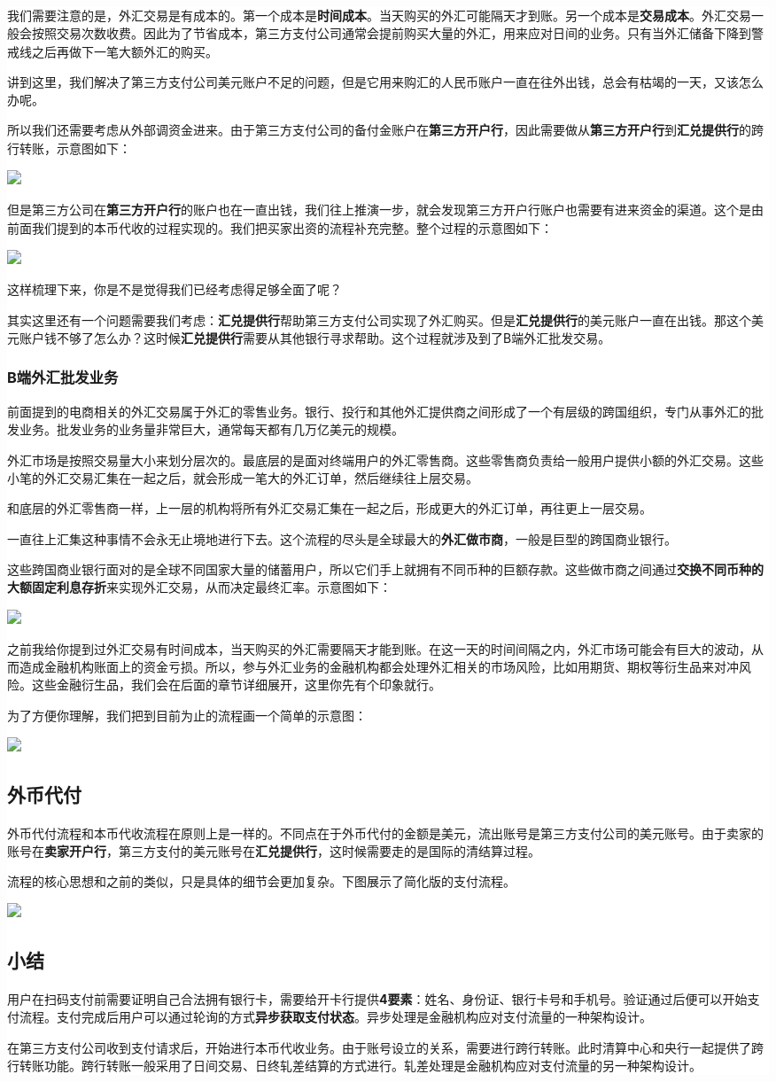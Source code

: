 我们需要注意的是，外汇交易是有成本的。第一个成本是**时间成本**。当天购买的外汇可能隔天才到账。另一个成本是**交易成本**。外汇交易一般会按照交易次数收费。因此为了节省成本，第三方支付公司通常会提前购买大量的外汇，用来应对日间的业务。只有当外汇储备下降到警戒线之后再做下一笔大额外汇的购买。

讲到这里，我们解决了第三方支付公司美元账户不足的问题，但是它用来购汇的人民币账户一直在往外出钱，总会有枯竭的一天，又该怎么办呢。

所以我们还需要考虑从外部调资金进来。由于第三方支付公司的备付金账户在**第三方开户行**，因此需要做从**第三方开户行**到**汇兑提供行**的跨行转账，示意图如下：

![](assets/083be21ea00a462a8f0923d7e8f12753.jpg)

但是第三方公司在**第三方开户行**的账户也在一直出钱，我们往上推演一步，就会发现第三方开户行账户也需要有进来资金的渠道。这个是由前面我们提到的本币代收的过程实现的。我们把买家出资的流程补充完整。整个过程的示意图如下：

![](assets/40366fd654e741cd98367bd233efb893.jpg)

这样梳理下来，你是不是觉得我们已经考虑得足够全面了呢？

其实这里还有一个问题需要我们考虑：**汇兑提供行**帮助第三方支付公司实现了外汇购买。但是**汇兑提供行**的美元账户一直在出钱。那这个美元账户钱不够了怎么办？这时候**汇兑提供行**需要从其他银行寻求帮助。这个过程就涉及到了B端外汇批发交易。

### B端外汇批发业务

前面提到的电商相关的外汇交易属于外汇的零售业务。银行、投行和其他外汇提供商之间形成了一个有层级的跨国组织，专门从事外汇的批发业务。批发业务的业务量非常巨大，通常每天都有几万亿美元的规模。

外汇市场是按照交易量大小来划分层次的。最底层的是面对终端用户的外汇零售商。这些零售商负责给一般用户提供小额的外汇交易。这些小笔的外汇交易汇集在一起之后，就会形成一笔大的外汇订单，然后继续往上层交易。

和底层的外汇零售商一样，上一层的机构将所有外汇交易汇集在一起之后，形成更大的外汇订单，再往更上一层交易。

一直往上汇集这种事情不会永无止境地进行下去。这个流程的尽头是全球最大的**外汇做市商**，一般是巨型的跨国商业银行。

这些跨国商业银行面对的是全球不同国家大量的储蓄用户，所以它们手上就拥有不同币种的巨额存款。这些做市商之间通过**交换不同币种的大额固定利息存折**来实现外汇交易，从而决定最终汇率。示意图如下：

![](assets/bde5fac7216b4df688bb195f34846d9c.jpg)

之前我给你提到过外汇交易有时间成本，当天购买的外汇需要隔天才能到账。在这一天的时间间隔之内，外汇市场可能会有巨大的波动，从而造成金融机构账面上的资金亏损。所以，参与外汇业务的金融机构都会处理外汇相关的市场风险，比如用期货、期权等衍生品来对冲风险。这些金融衍生品，我们会在后面的章节详细展开，这里你先有个印象就行。

为了方便你理解，我们把到目前为止的流程画一个简单的示意图：

![](assets/41537652264c45abb443ab2c1953ee11.jpg)

## 外币代付

外币代付流程和本币代收流程在原则上是一样的。不同点在于外币代付的金额是美元，流出账号是第三方支付公司的美元账号。由于卖家的账号在**卖家开户行**，第三方支付的美元账号在**汇兑提供行**，这时候需要走的是国际的清结算过程。

流程的核心思想和之前的类似，只是具体的细节会更加复杂。下图展示了简化版的支付流程。

![](assets/c7f897e282914aaaaa92e4f8d0db4bca.jpg)

## 小结

用户在扫码支付前需要证明自己合法拥有银行卡，需要给开卡行提供**4要素**：姓名、身份证、银行卡号和手机号。验证通过后便可以开始支付流程。支付完成后用户可以通过轮询的方式**异步获取支付状态**。异步处理是金融机构应对支付流量的一种架构设计。

在第三方支付公司收到支付请求后，开始进行本币代收业务。由于账号设立的关系，需要进行跨行转账。此时清算中心和央行一起提供了跨行转账功能。跨行转账一般采用了日间交易、日终轧差结算的方式进行。轧差处理是金融机构应对支付流量的另一种架构设计。
